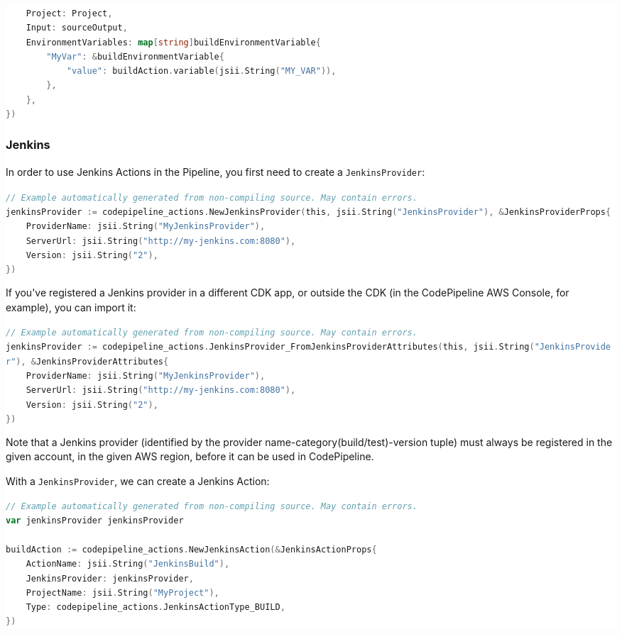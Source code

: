 ```go
	Project: Project,
	Input: sourceOutput,
	EnvironmentVariables: map[string]buildEnvironmentVariable{
		"MyVar": &buildEnvironmentVariable{
			"value": buildAction.variable(jsii.String("MY_VAR")),
		},
	},
})
```

### Jenkins

In order to use Jenkins Actions in the Pipeline,
you first need to create a `JenkinsProvider`:

```go
// Example automatically generated from non-compiling source. May contain errors.
jenkinsProvider := codepipeline_actions.NewJenkinsProvider(this, jsii.String("JenkinsProvider"), &JenkinsProviderProps{
	ProviderName: jsii.String("MyJenkinsProvider"),
	ServerUrl: jsii.String("http://my-jenkins.com:8080"),
	Version: jsii.String("2"),
})
```

If you've registered a Jenkins provider in a different CDK app,
or outside the CDK (in the CodePipeline AWS Console, for example),
you can import it:

```go
// Example automatically generated from non-compiling source. May contain errors.
jenkinsProvider := codepipeline_actions.JenkinsProvider_FromJenkinsProviderAttributes(this, jsii.String("JenkinsProvider"), &JenkinsProviderAttributes{
	ProviderName: jsii.String("MyJenkinsProvider"),
	ServerUrl: jsii.String("http://my-jenkins.com:8080"),
	Version: jsii.String("2"),
})
```

Note that a Jenkins provider
(identified by the provider name-category(build/test)-version tuple)
must always be registered in the given account, in the given AWS region,
before it can be used in CodePipeline.

With a `JenkinsProvider`,
we can create a Jenkins Action:

```go
// Example automatically generated from non-compiling source. May contain errors.
var jenkinsProvider jenkinsProvider

buildAction := codepipeline_actions.NewJenkinsAction(&JenkinsActionProps{
	ActionName: jsii.String("JenkinsBuild"),
	JenkinsProvider: jenkinsProvider,
	ProjectName: jsii.String("MyProject"),
	Type: codepipeline_actions.JenkinsActionType_BUILD,
})
```
